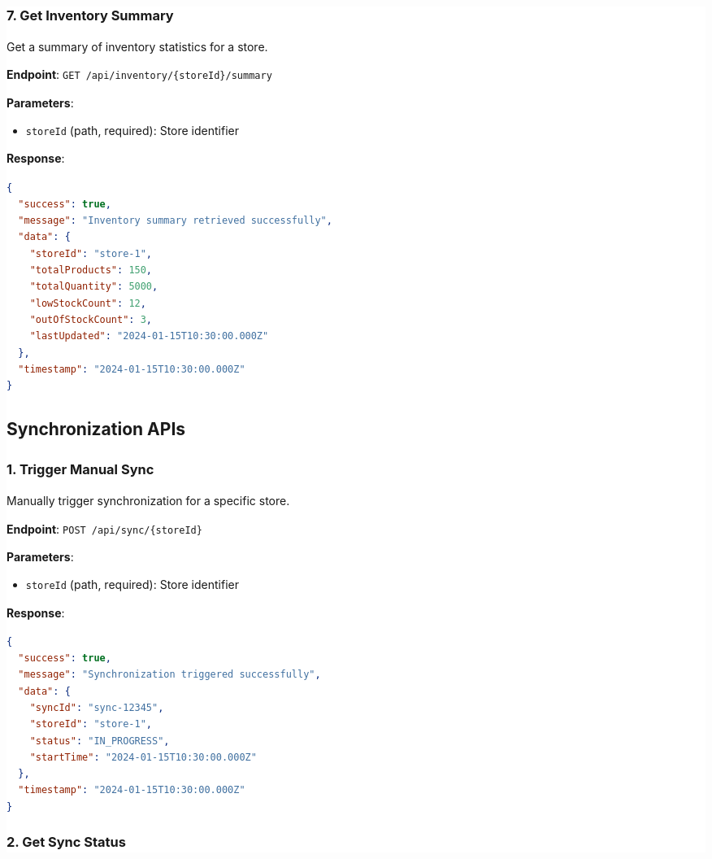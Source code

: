### 7. Get Inventory Summary

Get a summary of inventory statistics for a store.

**Endpoint**: `GET /api/inventory/{storeId}/summary`

**Parameters**:
- `storeId` (path, required): Store identifier

**Response**:
```json
{
  "success": true,
  "message": "Inventory summary retrieved successfully",
  "data": {
    "storeId": "store-1",
    "totalProducts": 150,
    "totalQuantity": 5000,
    "lowStockCount": 12,
    "outOfStockCount": 3,
    "lastUpdated": "2024-01-15T10:30:00.000Z"
  },
  "timestamp": "2024-01-15T10:30:00.000Z"
}
```

## Synchronization APIs

### 1. Trigger Manual Sync

Manually trigger synchronization for a specific store.

**Endpoint**: `POST /api/sync/{storeId}`

**Parameters**:
- `storeId` (path, required): Store identifier

**Response**:
```json
{
  "success": true,
  "message": "Synchronization triggered successfully",
  "data": {
    "syncId": "sync-12345",
    "storeId": "store-1",
    "status": "IN_PROGRESS",
    "startTime": "2024-01-15T10:30:00.000Z"
  },
  "timestamp": "2024-01-15T10:30:00.000Z"
}
```

### 2. Get Sync Status
